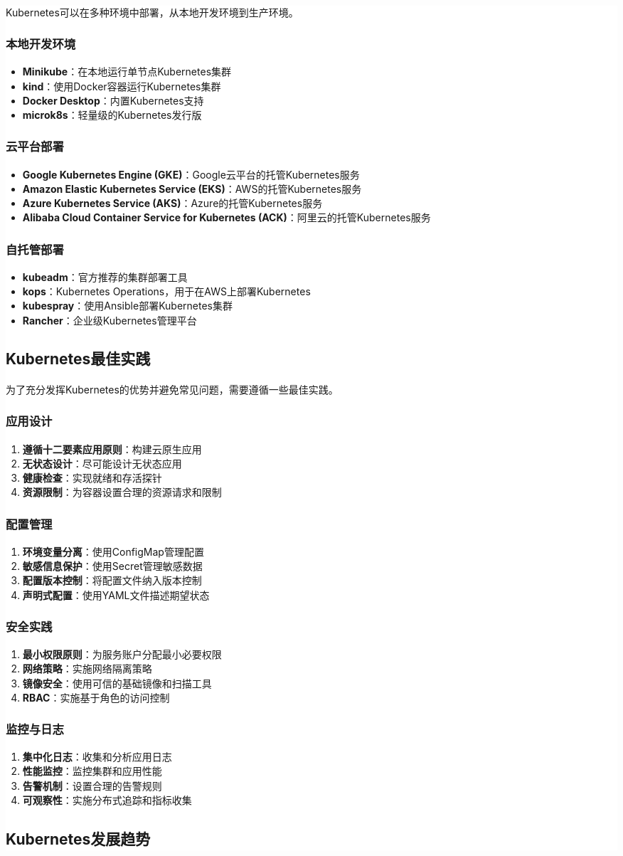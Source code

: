 Kubernetes可以在多种环境中部署，从本地开发环境到生产环境。

### 本地开发环境
- **Minikube**：在本地运行单节点Kubernetes集群
- **kind**：使用Docker容器运行Kubernetes集群
- **Docker Desktop**：内置Kubernetes支持
- **microk8s**：轻量级的Kubernetes发行版

### 云平台部署
- **Google Kubernetes Engine (GKE)**：Google云平台的托管Kubernetes服务
- **Amazon Elastic Kubernetes Service (EKS)**：AWS的托管Kubernetes服务
- **Azure Kubernetes Service (AKS)**：Azure的托管Kubernetes服务
- **Alibaba Cloud Container Service for Kubernetes (ACK)**：阿里云的托管Kubernetes服务

### 自托管部署
- **kubeadm**：官方推荐的集群部署工具
- **kops**：Kubernetes Operations，用于在AWS上部署Kubernetes
- **kubespray**：使用Ansible部署Kubernetes集群
- **Rancher**：企业级Kubernetes管理平台

## Kubernetes最佳实践

为了充分发挥Kubernetes的优势并避免常见问题，需要遵循一些最佳实践。

### 应用设计
1. **遵循十二要素应用原则**：构建云原生应用
2. **无状态设计**：尽可能设计无状态应用
3. **健康检查**：实现就绪和存活探针
4. **资源限制**：为容器设置合理的资源请求和限制

### 配置管理
1. **环境变量分离**：使用ConfigMap管理配置
2. **敏感信息保护**：使用Secret管理敏感数据
3. **配置版本控制**：将配置文件纳入版本控制
4. **声明式配置**：使用YAML文件描述期望状态

### 安全实践
1. **最小权限原则**：为服务账户分配最小必要权限
2. **网络策略**：实施网络隔离策略
3. **镜像安全**：使用可信的基础镜像和扫描工具
4. **RBAC**：实施基于角色的访问控制

### 监控与日志
1. **集中化日志**：收集和分析应用日志
2. **性能监控**：监控集群和应用性能
3. **告警机制**：设置合理的告警规则
4. **可观察性**：实施分布式追踪和指标收集

## Kubernetes发展趋势
